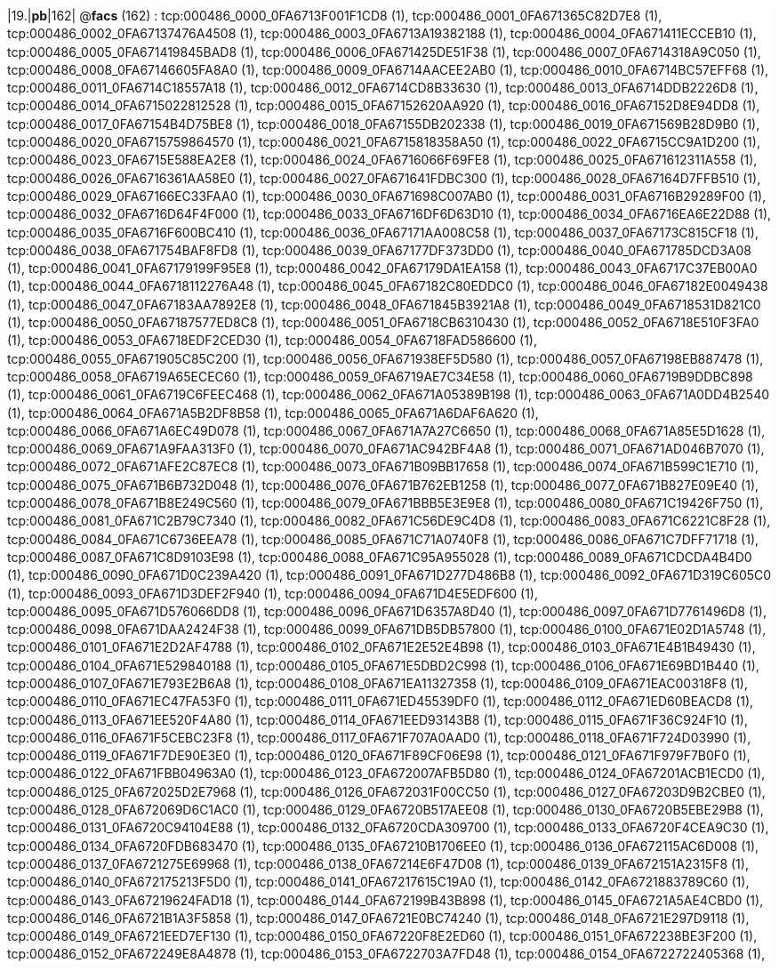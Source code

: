 |19.|__pb__|162| @__facs__ (162) : tcp:000486_0000_0FA6713F001F1CD8 (1), tcp:000486_0001_0FA671365C82D7E8 (1), tcp:000486_0002_0FA67137476A4508 (1), tcp:000486_0003_0FA6713A19382188 (1), tcp:000486_0004_0FA671411ECCEB10 (1), tcp:000486_0005_0FA671419845BAD8 (1), tcp:000486_0006_0FA671425DE51F38 (1), tcp:000486_0007_0FA6714318A9C050 (1), tcp:000486_0008_0FA67146605FA8A0 (1), tcp:000486_0009_0FA6714AACEE2AB0 (1), tcp:000486_0010_0FA6714BC57EFF68 (1), tcp:000486_0011_0FA6714C18557A18 (1), tcp:000486_0012_0FA6714CD8B33630 (1), tcp:000486_0013_0FA6714DDB2226D8 (1), tcp:000486_0014_0FA6715022812528 (1), tcp:000486_0015_0FA67152620AA920 (1), tcp:000486_0016_0FA67152D8E94DD8 (1), tcp:000486_0017_0FA67154B4D75BE8 (1), tcp:000486_0018_0FA67155DB202338 (1), tcp:000486_0019_0FA671569B28D9B0 (1), tcp:000486_0020_0FA6715759864570 (1), tcp:000486_0021_0FA6715818358A50 (1), tcp:000486_0022_0FA6715CC9A1D200 (1), tcp:000486_0023_0FA6715E588EA2E8 (1), tcp:000486_0024_0FA6716066F69FE8 (1), tcp:000486_0025_0FA671612311A558 (1), tcp:000486_0026_0FA6716361AA58E0 (1), tcp:000486_0027_0FA671641FDBC300 (1), tcp:000486_0028_0FA67164D7FFB510 (1), tcp:000486_0029_0FA67166EC33FAA0 (1), tcp:000486_0030_0FA671698C007AB0 (1), tcp:000486_0031_0FA6716B29289F00 (1), tcp:000486_0032_0FA6716D64F4F000 (1), tcp:000486_0033_0FA6716DF6D63D10 (1), tcp:000486_0034_0FA6716EA6E22D88 (1), tcp:000486_0035_0FA6716F600BC410 (1), tcp:000486_0036_0FA67171AA008C58 (1), tcp:000486_0037_0FA67173C815CF18 (1), tcp:000486_0038_0FA671754BAF8FD8 (1), tcp:000486_0039_0FA67177DF373DD0 (1), tcp:000486_0040_0FA671785DCD3A08 (1), tcp:000486_0041_0FA67179199F95E8 (1), tcp:000486_0042_0FA67179DA1EA158 (1), tcp:000486_0043_0FA6717C37EB00A0 (1), tcp:000486_0044_0FA6718112276A48 (1), tcp:000486_0045_0FA67182C80EDDC0 (1), tcp:000486_0046_0FA67182E0049438 (1), tcp:000486_0047_0FA67183AA7892E8 (1), tcp:000486_0048_0FA671845B3921A8 (1), tcp:000486_0049_0FA6718531D821C0 (1), tcp:000486_0050_0FA67187577ED8C8 (1), tcp:000486_0051_0FA6718CB6310430 (1), tcp:000486_0052_0FA6718E510F3FA0 (1), tcp:000486_0053_0FA6718EDF2CED30 (1), tcp:000486_0054_0FA6718FAD586600 (1), tcp:000486_0055_0FA671905C85C200 (1), tcp:000486_0056_0FA671938EF5D580 (1), tcp:000486_0057_0FA67198EB887478 (1), tcp:000486_0058_0FA6719A65ECEC60 (1), tcp:000486_0059_0FA6719AE7C34E58 (1), tcp:000486_0060_0FA6719B9DDBC898 (1), tcp:000486_0061_0FA6719C6FEEC468 (1), tcp:000486_0062_0FA671A05389B198 (1), tcp:000486_0063_0FA671A0DD4B2540 (1), tcp:000486_0064_0FA671A5B2DF8B58 (1), tcp:000486_0065_0FA671A6DAF6A620 (1), tcp:000486_0066_0FA671A6EC49D078 (1), tcp:000486_0067_0FA671A7A27C6650 (1), tcp:000486_0068_0FA671A85E5D1628 (1), tcp:000486_0069_0FA671A9FAA313F0 (1), tcp:000486_0070_0FA671AC942BF4A8 (1), tcp:000486_0071_0FA671AD046B7070 (1), tcp:000486_0072_0FA671AFE2C87EC8 (1), tcp:000486_0073_0FA671B09BB17658 (1), tcp:000486_0074_0FA671B599C1E710 (1), tcp:000486_0075_0FA671B6B732D048 (1), tcp:000486_0076_0FA671B762EB1258 (1), tcp:000486_0077_0FA671B827E09E40 (1), tcp:000486_0078_0FA671B8E249C560 (1), tcp:000486_0079_0FA671BBB5E3E9E8 (1), tcp:000486_0080_0FA671C19426F750 (1), tcp:000486_0081_0FA671C2B79C7340 (1), tcp:000486_0082_0FA671C56DE9C4D8 (1), tcp:000486_0083_0FA671C6221C8F28 (1), tcp:000486_0084_0FA671C6736EEA78 (1), tcp:000486_0085_0FA671C71A0740F8 (1), tcp:000486_0086_0FA671C7DFF71718 (1), tcp:000486_0087_0FA671C8D9103E98 (1), tcp:000486_0088_0FA671C95A955028 (1), tcp:000486_0089_0FA671CDCDA4B4D0 (1), tcp:000486_0090_0FA671D0C239A420 (1), tcp:000486_0091_0FA671D277D486B8 (1), tcp:000486_0092_0FA671D319C605C0 (1), tcp:000486_0093_0FA671D3DEF2F940 (1), tcp:000486_0094_0FA671D4E5EDF600 (1), tcp:000486_0095_0FA671D576066DD8 (1), tcp:000486_0096_0FA671D6357A8D40 (1), tcp:000486_0097_0FA671D7761496D8 (1), tcp:000486_0098_0FA671DAA2424F38 (1), tcp:000486_0099_0FA671DB5DB57800 (1), tcp:000486_0100_0FA671E02D1A5748 (1), tcp:000486_0101_0FA671E2D2AF4788 (1), tcp:000486_0102_0FA671E2E52E4B98 (1), tcp:000486_0103_0FA671E4B1B49430 (1), tcp:000486_0104_0FA671E529840188 (1), tcp:000486_0105_0FA671E5DBD2C998 (1), tcp:000486_0106_0FA671E69BD1B440 (1), tcp:000486_0107_0FA671E793E2B6A8 (1), tcp:000486_0108_0FA671EA11327358 (1), tcp:000486_0109_0FA671EAC00318F8 (1), tcp:000486_0110_0FA671EC47FA53F0 (1), tcp:000486_0111_0FA671ED45539DF0 (1), tcp:000486_0112_0FA671ED60BEACD8 (1), tcp:000486_0113_0FA671EE520F4A80 (1), tcp:000486_0114_0FA671EED93143B8 (1), tcp:000486_0115_0FA671F36C924F10 (1), tcp:000486_0116_0FA671F5CEBC23F8 (1), tcp:000486_0117_0FA671F707A0AAD0 (1), tcp:000486_0118_0FA671F724D03990 (1), tcp:000486_0119_0FA671F7DE90E3E0 (1), tcp:000486_0120_0FA671F89CF06E98 (1), tcp:000486_0121_0FA671F979F7B0F0 (1), tcp:000486_0122_0FA671FBB04963A0 (1), tcp:000486_0123_0FA672007AFB5D80 (1), tcp:000486_0124_0FA67201ACB1ECD0 (1), tcp:000486_0125_0FA672025D2E7968 (1), tcp:000486_0126_0FA672031F00CC50 (1), tcp:000486_0127_0FA67203D9B2CBE0 (1), tcp:000486_0128_0FA672069D6C1AC0 (1), tcp:000486_0129_0FA6720B517AEE08 (1), tcp:000486_0130_0FA6720B5EBE29B8 (1), tcp:000486_0131_0FA6720C94104E88 (1), tcp:000486_0132_0FA6720CDA309700 (1), tcp:000486_0133_0FA6720F4CEA9C30 (1), tcp:000486_0134_0FA6720FDB683470 (1), tcp:000486_0135_0FA67210B1706EE0 (1), tcp:000486_0136_0FA672115AC6D008 (1), tcp:000486_0137_0FA6721275E69968 (1), tcp:000486_0138_0FA67214E6F47D08 (1), tcp:000486_0139_0FA672151A2315F8 (1), tcp:000486_0140_0FA672175213F5D0 (1), tcp:000486_0141_0FA67217615C19A0 (1), tcp:000486_0142_0FA6721883789C60 (1), tcp:000486_0143_0FA67219624FAD18 (1), tcp:000486_0144_0FA672199B43B898 (1), tcp:000486_0145_0FA6721A5AE4CBD0 (1), tcp:000486_0146_0FA6721B1A3F5858 (1), tcp:000486_0147_0FA6721E0BC74240 (1), tcp:000486_0148_0FA6721E297D9118 (1), tcp:000486_0149_0FA6721EED7EF130 (1), tcp:000486_0150_0FA67220F8E2ED60 (1), tcp:000486_0151_0FA672238BE3F200 (1), tcp:000486_0152_0FA672249E8A4878 (1), tcp:000486_0153_0FA6722703A7FD48 (1), tcp:000486_0154_0FA6722722405368 (1),
